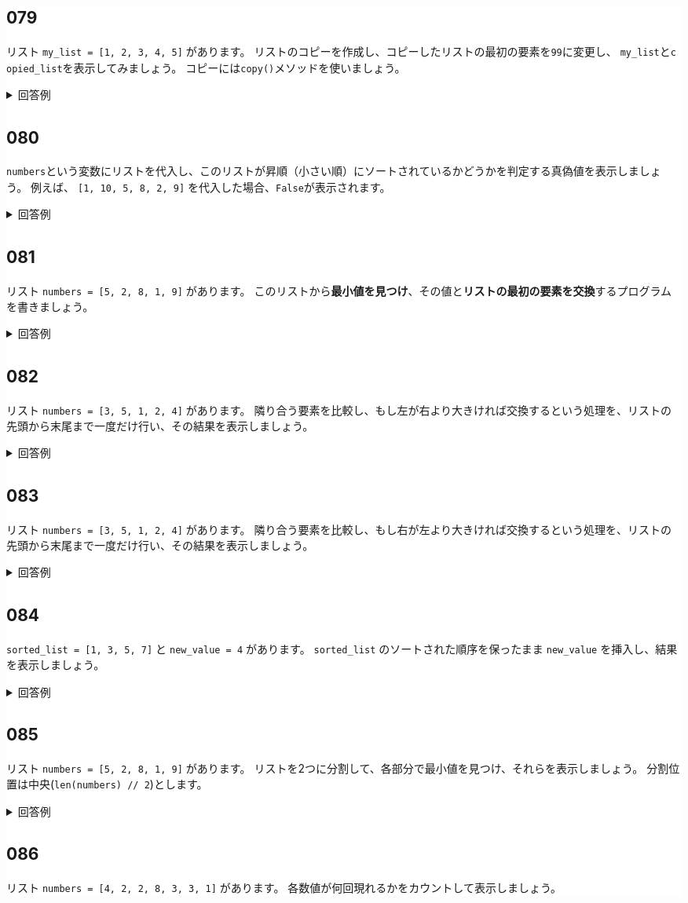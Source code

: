 ## 079
リスト `my_list = [1, 2, 3, 4, 5]` があります。
リストのコピーを作成し、コピーしたリストの最初の要素を`99`に変更し、
`my_list`と`copied_list`を表示してみましょう。
コピーには`copy()`メソッドを使いましょう。

<details><summary> 回答例 </summary></details>

## 080
`numbers`という変数にリストを代入し、このリストが昇順（小さい順）にソートされているかどうかを判定する真偽値を表示しましょう。
例えば、 `[1, 10, 5, 8, 2, 9]` を代入した場合、`False`が表示されます。

<details><summary> 回答例 </summary></details>

## 081
リスト `numbers = [5, 2, 8, 1, 9]` があります。
このリストから**最小値を見つけ**、その値と**リストの最初の要素を交換**するプログラムを書きましょう。

<details><summary> 回答例 </summary></details>

## 082
リスト `numbers = [3, 5, 1, 2, 4]` があります。
隣り合う要素を比較し、もし左が右より大きければ交換するという処理を、リストの先頭から末尾まで一度だけ行い、その結果を表示しましょう。

<details><summary> 回答例 </summary></details>

## 083
リスト `numbers = [3, 5, 1, 2, 4]` があります。
隣り合う要素を比較し、もし右が左より大きければ交換するという処理を、リストの先頭から末尾まで一度だけ行い、その結果を表示しましょう。


<details><summary> 回答例 </summary></details>

## 084
`sorted_list = [1, 3, 5, 7]` と `new_value = 4` があります。
`sorted_list` のソートされた順序を保ったまま `new_value` を挿入し、結果を表示しましょう。

<details><summary> 回答例 </summary></details>

## 085
リスト `numbers = [5, 2, 8, 1, 9]` があります。
リストを2つに分割して、各部分で最小値を見つけ、それらを表示しましょう。
分割位置は中央(`len(numbers) // 2`)とします。

<details><summary> 回答例 </summary></details>

## 086
リスト `numbers = [4, 2, 2, 8, 3, 3, 1]` があります。
各数値が何回現れるかをカウントして表示しましょう。
